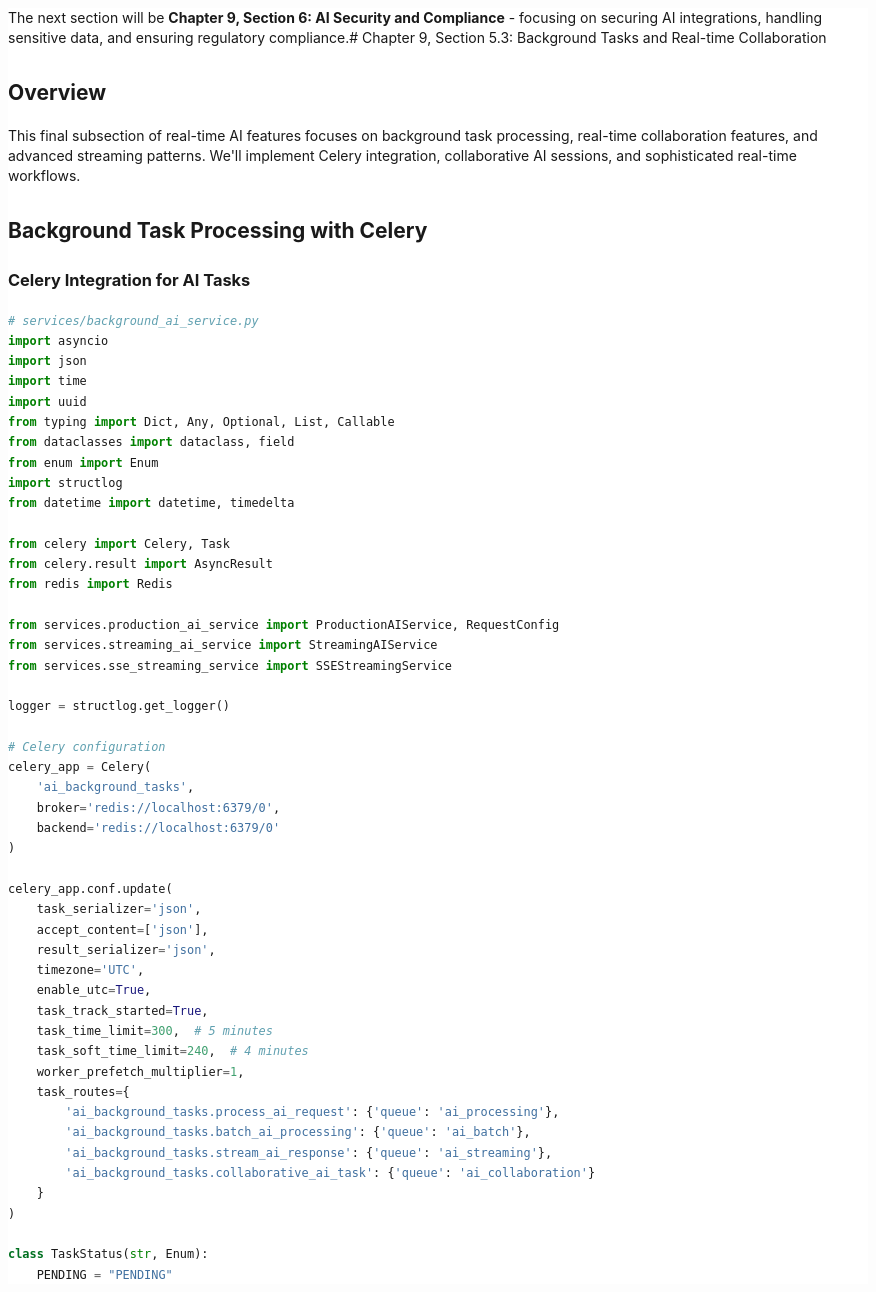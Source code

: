 The next section will be **Chapter 9, Section 6: AI Security and Compliance** - focusing on securing AI integrations, handling sensitive data, and ensuring regulatory compliance.# Chapter 9, Section 5.3: Background Tasks and Real-time Collaboration

## Overview

This final subsection of real-time AI features focuses on background task processing, real-time collaboration features, and advanced streaming patterns. We'll implement Celery integration, collaborative AI sessions, and sophisticated real-time workflows.

## Background Task Processing with Celery

### Celery Integration for AI Tasks

```python
# services/background_ai_service.py
import asyncio
import json
import time
import uuid
from typing import Dict, Any, Optional, List, Callable
from dataclasses import dataclass, field
from enum import Enum
import structlog
from datetime import datetime, timedelta

from celery import Celery, Task
from celery.result import AsyncResult
from redis import Redis

from services.production_ai_service import ProductionAIService, RequestConfig
from services.streaming_ai_service import StreamingAIService
from services.sse_streaming_service import SSEStreamingService

logger = structlog.get_logger()

# Celery configuration
celery_app = Celery(
    'ai_background_tasks',
    broker='redis://localhost:6379/0',
    backend='redis://localhost:6379/0'
)

celery_app.conf.update(
    task_serializer='json',
    accept_content=['json'],
    result_serializer='json',
    timezone='UTC',
    enable_utc=True,
    task_track_started=True,
    task_time_limit=300,  # 5 minutes
    task_soft_time_limit=240,  # 4 minutes
    worker_prefetch_multiplier=1,
    task_routes={
        'ai_background_tasks.process_ai_request': {'queue': 'ai_processing'},
        'ai_background_tasks.batch_ai_processing': {'queue': 'ai_batch'},
        'ai_background_tasks.stream_ai_response': {'queue': 'ai_streaming'},
        'ai_background_tasks.collaborative_ai_task': {'queue': 'ai_collaboration'}
    }
)

class TaskStatus(str, Enum):
    PENDING = "PENDING"
```